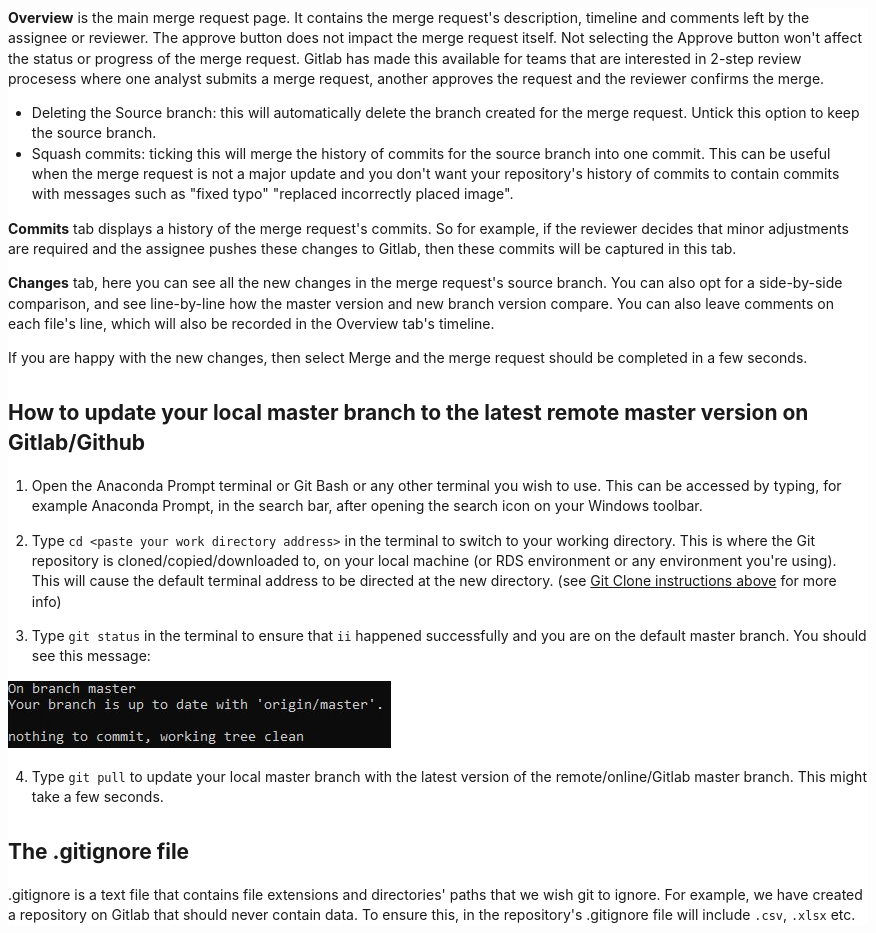 **Overview** is the main merge request page. It contains the merge request's description, timeline and comments left by the assignee or reviewer. The approve button does not impact the merge request itself. Not selecting the Approve button won't affect the status or progress of the merge request. Gitlab has made this available for teams that are interested in 2-step review procesess where one analyst submits a merge request, another approves the request and the reviewer confirms the merge.

- Deleting the Source branch: this will automatically delete the branch created for the merge request. Untick this option to keep the source branch.
- Squash commits: ticking this will merge the history of commits for the source branch into one commit. This can be useful when the merge request is not a major update and you don't want your repository's history of commits to contain commits with messages such as "fixed typo" "replaced incorrectly placed image".

**Commits** tab displays a history of the merge request's commits. So for example, if the reviewer decides that minor adjustments are required and the assignee pushes these changes to Gitlab, then these commits will be captured in this tab.

**Changes** tab, here you can see all the new changes in the merge request's source branch. You can also opt for a side-by-side comparison, and see line-by-line how the master version and new branch version compare. You can also leave comments on each file's line, which will also be recorded in the Overview tab's timeline.

If you are happy with the new changes, then select Merge and the merge request should be completed in a few seconds.

## How to update your local master branch to the latest remote master version on Gitlab/Github

1. Open the Anaconda Prompt terminal or Git Bash or any other terminal you wish to use. This can be accessed by typing, for example Anaconda Prompt, in the search bar, after opening the search icon on your Windows toolbar.

2. Type `cd <paste your work directory address>` in the terminal to switch to your working directory. This is where the Git repository is cloned/copied/downloaded to, on your local machine (or RDS environment or any environment you're using). This will cause the default terminal address to be directed at the new directory. (see [Git Clone instructions above](#2-git-clone-copydownload-a-gitlab-repository) for more info)

3. Type `git status` in the terminal to ensure that `ii` happened successfully and you are on the default master branch. You should see this message:

![](/images/image3.jpg)

4. Type `git pull` to update your local master branch with the latest version of the remote/online/Gitlab master branch. This might take a few seconds.

## The .gitignore file

.gitignore is a text file that contains file extensions and directories' paths that we wish git to ignore. For example, we have created a repository on Gitlab that should never contain data. To ensure this, in the repository's .gitignore file will include `.csv`, `.xlsx` etc.
